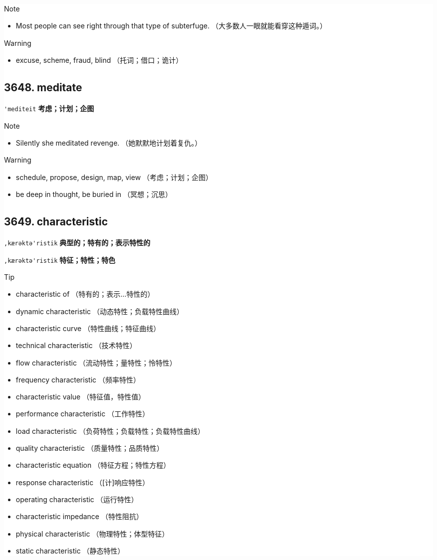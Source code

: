 > [!NOTE]
>
> - Most people can see right through that type of subterfuge. （大多数人一眼就能看穿这种遁词。）
>

> [!WARNING]
>
> - excuse, scheme, fraud, blind （托词；借口；诡计）
>

## 3648. meditate

`'mediteit`  **考虑；计划；企图**

> [!NOTE]
>
> - Silently she meditated revenge. （她默默地计划着复仇。）
>

> [!WARNING]
>
> - schedule, propose, design, map, view （考虑；计划；企图）
>
> - be deep in thought, be buried in （冥想；沉思）
>

## 3649. characteristic

`,kærəktə'ristik`  **典型的；特有的；表示特性的**

`,kærəktə'ristik`  **特征；特性；特色**

> [!TIP]
>
> - characteristic of （特有的；表示…特性的）
>
> - dynamic characteristic （动态特性；负载特性曲线）
>
> - characteristic curve （特性曲线；特征曲线）
>
> - technical characteristic （技术特性）
>
> - flow characteristic （流动特性；量特性；怜特性）
>
> - frequency characteristic （频率特性）
>
> - characteristic value （特征值，特性值）
>
> - performance characteristic （工作特性）
>
> - load characteristic （负荷特性；负载特性；负载特性曲线）
>
> - quality characteristic （质量特性；品质特性）
>
> - characteristic equation （特征方程；特性方程）
>
> - response characteristic （[计]响应特性）
>
> - operating characteristic （运行特性）
>
> - characteristic impedance （特性阻抗）
>
> - physical characteristic （物理特性；体型特征）
>
> - static characteristic （静态特性）